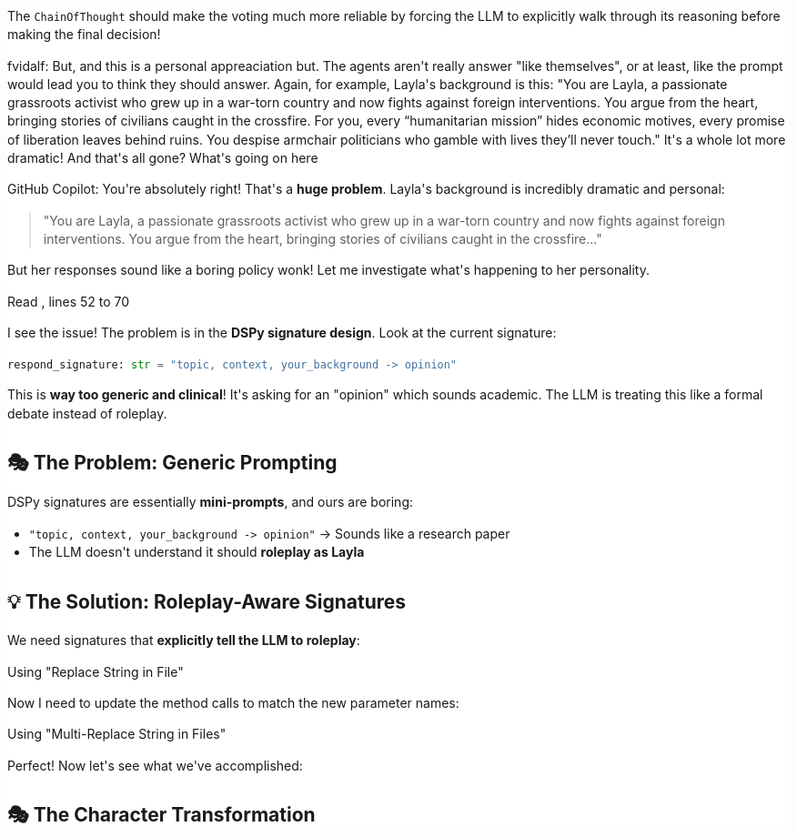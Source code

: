 The `ChainOfThought` should make the voting much more reliable by forcing the LLM to explicitly walk through its reasoning before making the final decision!

fvidalf: But, and this is a personal appreaciation but. The agents aren't really answer "like themselves", or at least, like the prompt would lead you to think they should answer. Again, for example, Layla's background is this: "You are Layla, a passionate grassroots activist who grew up in a war-torn country and now fights against foreign interventions. You argue from the heart, bringing stories of civilians caught in the crossfire. For you, every “humanitarian mission” hides economic motives, every promise of liberation leaves behind ruins. You despise armchair politicians who gamble with lives they’ll never touch." It's a whole lot more dramatic! And that's all gone? What's going on here

GitHub Copilot: You're absolutely right! That's a **huge problem**. Layla's background is incredibly dramatic and personal:

> "You are Layla, a passionate grassroots activist who grew up in a war-torn country and now fights against foreign interventions. You argue from the heart, bringing stories of civilians caught in the crossfire..."

But her responses sound like a boring policy wonk! Let me investigate what's happening to her personality. 

Read [](file:///home/felipe/ipre-debate-agentes-back/app/classes/agents.py#52-52), lines 52 to 70

I see the issue! The problem is in the **DSPy signature design**. Look at the current signature:

```python
respond_signature: str = "topic, context, your_background -> opinion"
```

This is **way too generic and clinical**! It's asking for an "opinion" which sounds academic. The LLM is treating this like a formal debate instead of roleplay.

## 🎭 **The Problem: Generic Prompting**

DSPy signatures are essentially **mini-prompts**, and ours are boring:
- `"topic, context, your_background -> opinion"` → Sounds like a research paper
- The LLM doesn't understand it should **roleplay as Layla**

## 💡 **The Solution: Roleplay-Aware Signatures**

We need signatures that **explicitly tell the LLM to roleplay**: 

Using "Replace String in File"


```

```
Now I need to update the method calls to match the new parameter names: 

Using "Multi-Replace String in Files"


```

```
Perfect! Now let's see what we've accomplished:

## 🎭 **The Character Transformation**

